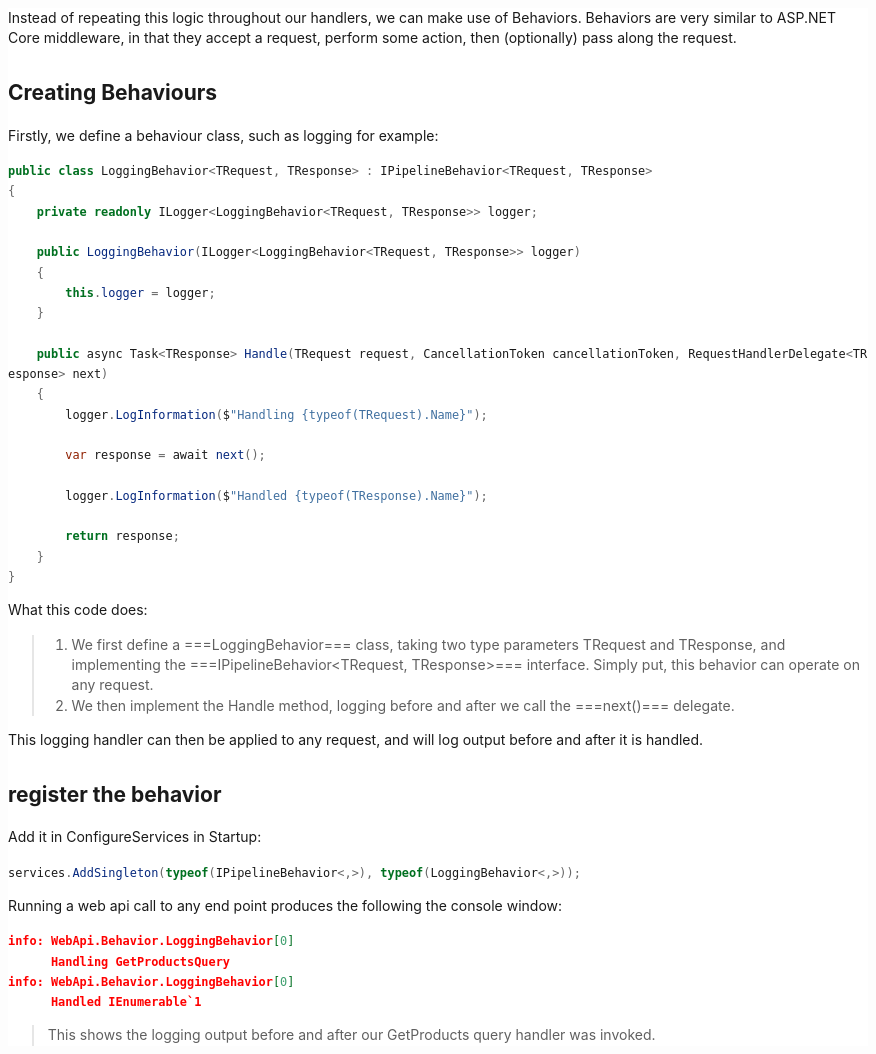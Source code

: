 Instead of repeating this logic throughout our handlers, we can make use of Behaviors. Behaviors are very 
similar to ASP.NET Core middleware, in that they accept a request, perform some action, then (optionally) 
pass along the request.

## Creating Behaviours

Firstly, we define a behaviour class, such as logging for example:
```csharp
public class LoggingBehavior<TRequest, TResponse> : IPipelineBehavior<TRequest, TResponse>
{
    private readonly ILogger<LoggingBehavior<TRequest, TResponse>> logger;

    public LoggingBehavior(ILogger<LoggingBehavior<TRequest, TResponse>> logger)
    {
        this.logger = logger;
    }

    public async Task<TResponse> Handle(TRequest request, CancellationToken cancellationToken, RequestHandlerDelegate<TResponse> next)
    {
        logger.LogInformation($"Handling {typeof(TRequest).Name}");

        var response = await next();

        logger.LogInformation($"Handled {typeof(TResponse).Name}");

        return response;
    }
}
```
What this code does:
> 1. We first define a ===LoggingBehavior=== class, taking two type parameters TRequest and TResponse, and implementing the  ===IPipelineBehavior<TRequest, TResponse>=== interface. Simply put, this behavior can operate on any request.
> 2. We then implement the Handle method, logging before and after we call the ===next()=== delegate.

This logging handler can then be applied to any request, and will log output before and after it is handled.

## register the behavior

Add it in ConfigureServices in Startup:
```csharp
services.AddSingleton(typeof(IPipelineBehavior<,>), typeof(LoggingBehavior<,>));
```

Running a web api call to any end point produces the following the console window:
```json
info: WebApi.Behavior.LoggingBehavior[0]
      Handling GetProductsQuery
info: WebApi.Behavior.LoggingBehavior[0]
      Handled IEnumerable`1
```

>This shows the logging output before and after our GetProducts query handler was invoked.